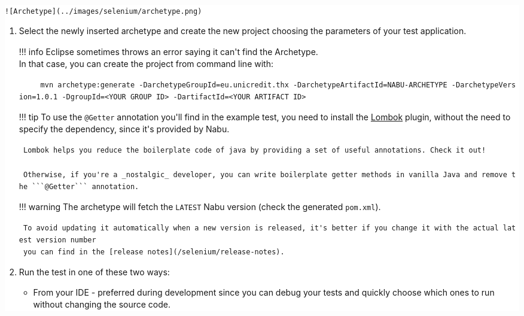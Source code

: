     ![Archetype](../images/selenium/archetype.png)

1. Select the newly inserted archetype and create the new project choosing the parameters of your test application.

    !!! info
        Eclipse sometimes throws an error saying it can't find the Archetype.  
        In that case, you can create the project from command line with:
   
            mvn archetype:generate -DarchetypeGroupId=eu.unicredit.thx -DarchetypeArtifactId=NABU-ARCHETYPE -DarchetypeVersion=1.0.1 -DgroupId=<YOUR GROUP ID> -DartifactId=<YOUR ARTIFACT ID>

    !!! tip
        To use the ```@Getter``` annotation you'll find in the example test, you need to install the [Lombok](https://projectlombok.org/) plugin, 
        without the need to specify the dependency, since it's provided by Nabu.
        
        Lombok helps you reduce the boilerplate code of java by providing a set of useful annotations. Check it out!
        
        Otherwise, if you're a _nostalgic_ developer, you can write boilerplate getter methods in vanilla Java and remove the ```@Getter``` annotation.

    !!! warning
        The archetype will fetch the ```LATEST``` Nabu version (check the generated ```pom.xml```).
        
        To avoid updating it automatically when a new version is released, it's better if you change it with the actual latest version number
        you can find in the [release notes](/selenium/release-notes).
    
1. Run the test in one of these two ways:
    - From your IDE - preferred during development since you can debug your tests and quickly choose which ones to run without changing the source code.
    